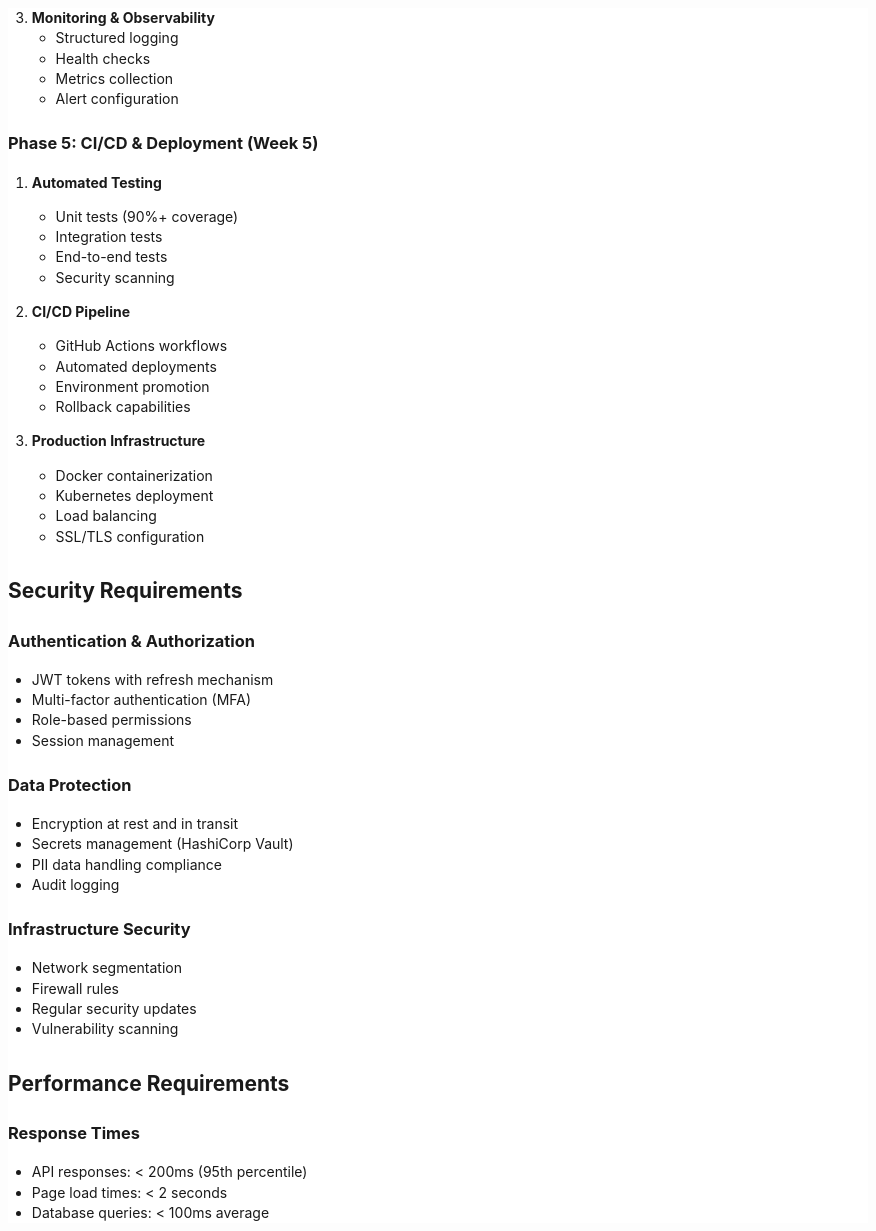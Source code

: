 3. **Monitoring & Observability**
   - Structured logging
   - Health checks
   - Metrics collection
   - Alert configuration

### Phase 5: CI/CD & Deployment (Week 5)
1. **Automated Testing**
   - Unit tests (90%+ coverage)
   - Integration tests
   - End-to-end tests
   - Security scanning

2. **CI/CD Pipeline**
   - GitHub Actions workflows
   - Automated deployments
   - Environment promotion
   - Rollback capabilities

3. **Production Infrastructure**
   - Docker containerization
   - Kubernetes deployment
   - Load balancing
   - SSL/TLS configuration

## Security Requirements

### Authentication & Authorization
- JWT tokens with refresh mechanism
- Multi-factor authentication (MFA)
- Role-based permissions
- Session management

### Data Protection
- Encryption at rest and in transit
- Secrets management (HashiCorp Vault)
- PII data handling compliance
- Audit logging

### Infrastructure Security
- Network segmentation
- Firewall rules
- Regular security updates
- Vulnerability scanning

## Performance Requirements

### Response Times
- API responses: < 200ms (95th percentile)
- Page load times: < 2 seconds
- Database queries: < 100ms average
